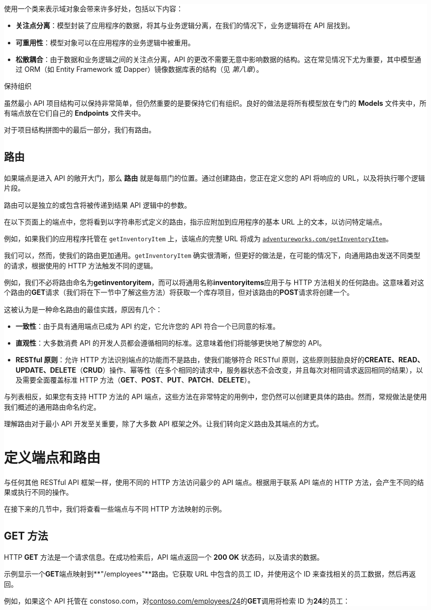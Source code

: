 使用一个类来表示域对象会带来许多好处，包括以下内容：

+   **关注点分离**：模型封装了应用程序的数据，将其与业务逻辑分离，在我们的情况下，业务逻辑将在 API 层找到。

+   **可重用性**：模型对象可以在应用程序的业务逻辑中被重用。

+   **松散耦合**：由于数据和业务逻辑之间的关注点分离，API 的更改不需要无意中影响数据的结构。这在常见情况下尤为重要，其中模型通过 ORM（如 Entity Framework 或 Dapper）镜像数据库表的结构（见 *第八章*）。

保持组织

虽然最小 API 项目结构可以保持非常简单，但仍然重要的是要保持它们有组织。良好的做法是将所有模型放在专门的 **Models** 文件夹中，所有端点放在它们自己的 **Endpoints** 文件夹中。

对于项目结构拼图中的最后一部分，我们有路由。

## 路由

如果端点是进入 API 的敞开大门，那么 **路由** 就是每扇门的位置。通过创建路由，您正在定义您的 API 将响应的 URL，以及将执行哪个逻辑片段。

路由可以是独立的或包含将被传递到结果 API 逻辑中的参数。

在以下页面上的端点中，您将看到以字符串形式定义的路由，指示应附加到应用程序的基本 URL 上的文本，以访问特定端点。

例如，如果我们的应用程序托管在 `getInventoryItem` 上，该端点的完整 URL 将成为 [`adventureworks.com/getInventoryItem`](https://adventureworks.com/getInventoryItem)。

我们可以，然而，使我们的路由更加通用。`getInventoryItem` 确实很清晰，但更好的做法是，在可能的情况下，向通用路由发送不同类型的请求，根据使用的 HTTP 方法触发不同的逻辑。

例如，我们不必将路由命名为**getinventoryitem**，而可以将通用名称**inventoryitems**应用于与 HTTP 方法相关的任何路由。这意味着对这个路由的**GET**请求（我们将在下一节中了解这些方法）将获取一个库存项目，但对该路由的**POST**请求将创建一个。

这被认为是一种命名路由的最佳实践，原因有几个：

+   **一致性**：由于具有通用端点已成为 API 约定，它允许您的 API 符合一个已同意的标准。

+   **直观性**：大多数消费 API 的开发人员都会遵循相同的标准。这意味着他们将能够更快地了解您的 API。

+   **RESTful 原则**：允许 HTTP 方法识别端点的功能而不是路由，使我们能够符合 RESTful 原则，这些原则鼓励良好的**CREATE、READ、UPDATE、DELETE**（**CRUD**）操作、幂等性（在多个相同的请求中，服务器状态不会改变，并且每次对相同请求返回相同的结果），以及需要全面覆盖标准 HTTP 方法（**GET**、**POST**、**PUT**、**PATCH**、**DELETE**）。

与列表相反，如果您有支持 HTTP 方法的 API 端点，这些方法在非常特定的用例中，您仍然可以创建更具体的路由。然而，常规做法是使用我们概述的通用路由命名约定。

理解路由对于最小 API 开发至关重要，除了大多数 API 框架之外。让我们转向定义路由及其端点的方式。

# 定义端点和路由

与任何其他 RESTful API 框架一样，使用不同的 HTTP 方法访问最少的 API 端点。根据用于联系 API 端点的 HTTP 方法，会产生不同的结果或执行不同的操作。

在接下来的几节中，我们将查看一些端点与不同 HTTP 方法映射的示例。

## GET 方法

HTTP **GET** 方法是一个请求信息。在成功检索后，API 端点返回一个 **200 OK** 状态码，以及请求的数据。

示例显示一个**GET**端点映射到**"/employees"**路由。它获取 URL 中包含的员工 ID，并使用这个 ID 来查找相关的员工数据，然后再返回。

例如，如果这个 API 托管在 constoso.com，对[contoso.com/employees/24](https://contoso.com/employees/24)的**GET**调用将检索 ID 为**24**的员工：
